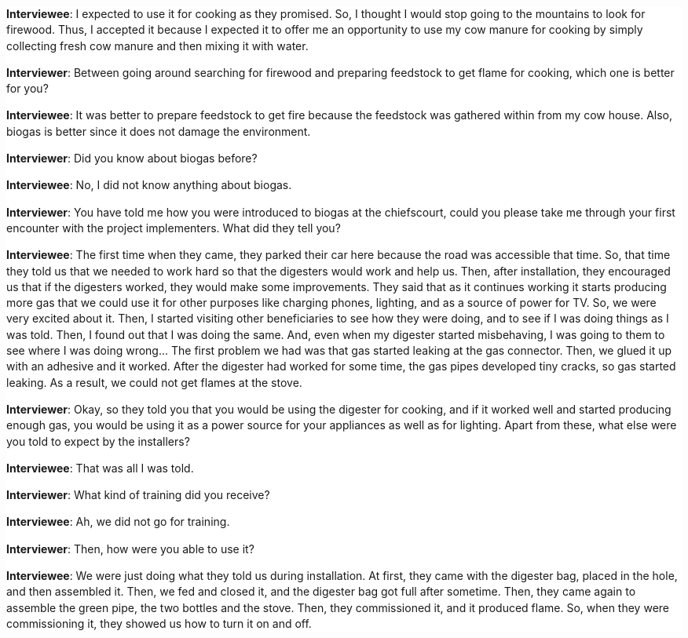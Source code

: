 **Interviewee**: I expected to use it for cooking as they promised. So,
I thought I would stop going to the mountains to look for firewood.
Thus, I accepted it because I expected it to offer me an opportunity to
use my cow manure for cooking by simply collecting fresh cow manure and
then mixing it with water.

**Interviewer**: Between going around searching for firewood and
preparing feedstock to get flame for cooking, which one is better for
you?

**Interviewee**: It was better to prepare feedstock to get fire because
the feedstock was gathered within from my cow house. Also, biogas is
better since it does not damage the environment.

**Interviewer**: Did you know about biogas before?

**Interviewee**: No, I did not know anything about biogas.

**Interviewer**: You have told me how you were introduced to biogas at
the chiefscourt, could you please take me through your first encounter
with the project implementers. What did they tell you?

**Interviewee**: The first time when they came, they parked their car
here because the road was accessible that time. So, that time they told
us that we needed to work hard so that the digesters would work and help
us. Then, after installation, they encouraged us that if the digesters
worked, they would make some improvements. They said that as it
continues working it starts producing more gas that we could use it for
other purposes like charging phones, lighting, and as a source of power
for TV. So, we were very excited about it. Then, I started visiting
other beneficiaries to see how they were doing, and to see if I was
doing things as I was told. Then, I found out that I was doing the same.
And, even when my digester started misbehaving, I was going to them to
see where I was doing wrong... The first problem we had was that gas
started leaking at the gas connector. Then, we glued it up with an
adhesive and it worked. After the digester had worked for some time, the
gas pipes developed tiny cracks, so gas started leaking. As a result, we
could not get flames at the stove.

**Interviewer**: Okay, so they told you that you would be using the
digester for cooking, and if it worked well and started producing enough
gas, you would be using it as a power source for your appliances as well
as for lighting. Apart from these, what else were you told to expect by
the installers?

**Interviewee**: That was all I was told.

**Interviewer**: What kind of training did you receive?

**Interviewee**: Ah, we did not go for training.

**Interviewer**: Then, how were you able to use it?

**Interviewee**: We were just doing what they told us during
installation. At first, they came with the digester bag, placed in the
hole, and then assembled it. Then, we fed and closed it, and the
digester bag got full after sometime. Then, they came again to assemble
the green pipe, the two bottles and the stove. Then, they commissioned
it, and it produced flame. So, when they were commissioning it, they
showed us how to turn it on and off.
